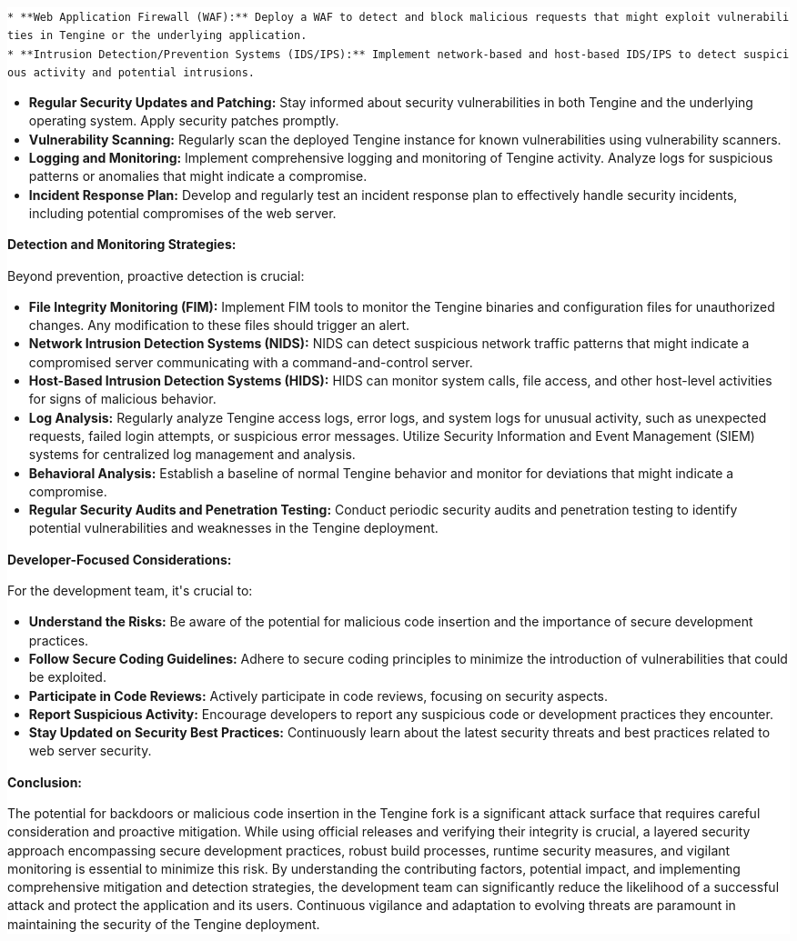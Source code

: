     * **Web Application Firewall (WAF):** Deploy a WAF to detect and block malicious requests that might exploit vulnerabilities in Tengine or the underlying application.
    * **Intrusion Detection/Prevention Systems (IDS/IPS):** Implement network-based and host-based IDS/IPS to detect suspicious activity and potential intrusions.
* **Regular Security Updates and Patching:** Stay informed about security vulnerabilities in both Tengine and the underlying operating system. Apply security patches promptly.
* **Vulnerability Scanning:** Regularly scan the deployed Tengine instance for known vulnerabilities using vulnerability scanners.
* **Logging and Monitoring:** Implement comprehensive logging and monitoring of Tengine activity. Analyze logs for suspicious patterns or anomalies that might indicate a compromise.
* **Incident Response Plan:**  Develop and regularly test an incident response plan to effectively handle security incidents, including potential compromises of the web server.

**Detection and Monitoring Strategies:**

Beyond prevention, proactive detection is crucial:

* **File Integrity Monitoring (FIM):** Implement FIM tools to monitor the Tengine binaries and configuration files for unauthorized changes. Any modification to these files should trigger an alert.
* **Network Intrusion Detection Systems (NIDS):** NIDS can detect suspicious network traffic patterns that might indicate a compromised server communicating with a command-and-control server.
* **Host-Based Intrusion Detection Systems (HIDS):** HIDS can monitor system calls, file access, and other host-level activities for signs of malicious behavior.
* **Log Analysis:**  Regularly analyze Tengine access logs, error logs, and system logs for unusual activity, such as unexpected requests, failed login attempts, or suspicious error messages. Utilize Security Information and Event Management (SIEM) systems for centralized log management and analysis.
* **Behavioral Analysis:** Establish a baseline of normal Tengine behavior and monitor for deviations that might indicate a compromise.
* **Regular Security Audits and Penetration Testing:**  Conduct periodic security audits and penetration testing to identify potential vulnerabilities and weaknesses in the Tengine deployment.

**Developer-Focused Considerations:**

For the development team, it's crucial to:

* **Understand the Risks:** Be aware of the potential for malicious code insertion and the importance of secure development practices.
* **Follow Secure Coding Guidelines:** Adhere to secure coding principles to minimize the introduction of vulnerabilities that could be exploited.
* **Participate in Code Reviews:** Actively participate in code reviews, focusing on security aspects.
* **Report Suspicious Activity:** Encourage developers to report any suspicious code or development practices they encounter.
* **Stay Updated on Security Best Practices:** Continuously learn about the latest security threats and best practices related to web server security.

**Conclusion:**

The potential for backdoors or malicious code insertion in the Tengine fork is a significant attack surface that requires careful consideration and proactive mitigation. While using official releases and verifying their integrity is crucial, a layered security approach encompassing secure development practices, robust build processes, runtime security measures, and vigilant monitoring is essential to minimize this risk. By understanding the contributing factors, potential impact, and implementing comprehensive mitigation and detection strategies, the development team can significantly reduce the likelihood of a successful attack and protect the application and its users. Continuous vigilance and adaptation to evolving threats are paramount in maintaining the security of the Tengine deployment.
